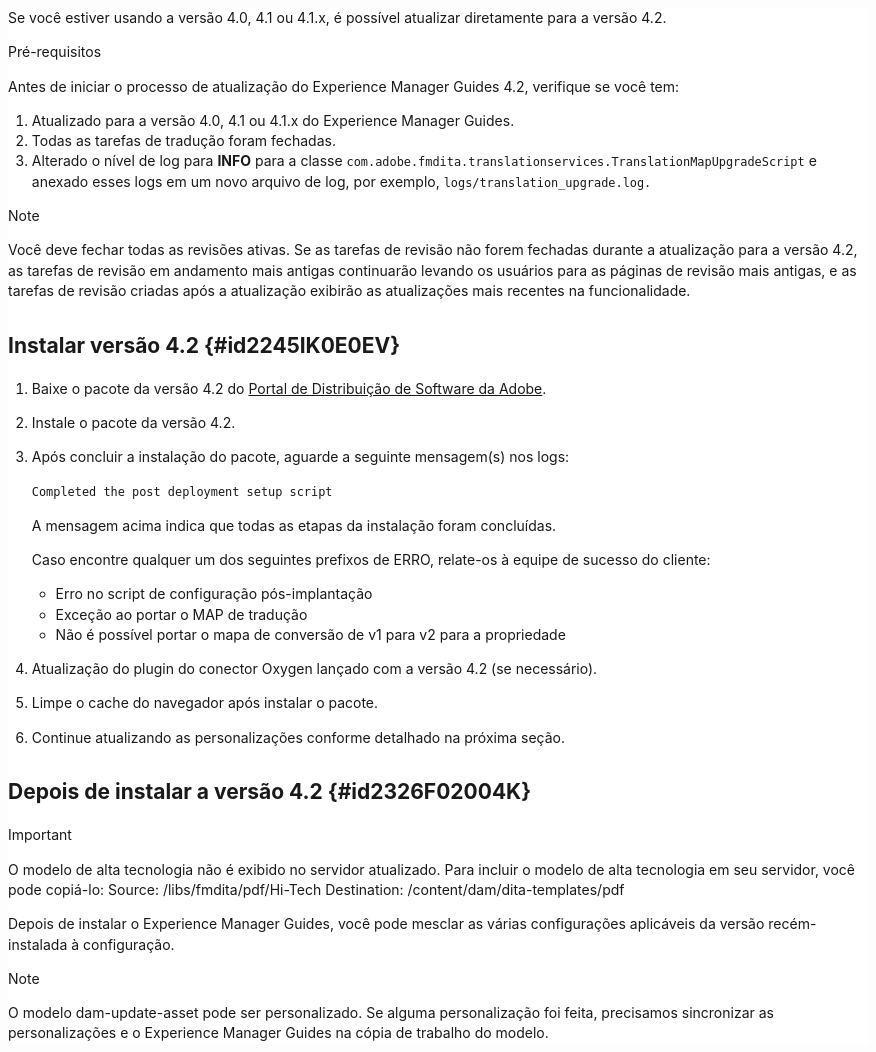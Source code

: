Se você estiver usando a versão 4.0, 4.1 ou 4.1.x, é possível atualizar diretamente para a versão 4.2.

**&#x200B;**&#x200B;Pré-requisitos&#x200B;**&#x200B;**

Antes de iniciar o processo de atualização do Experience Manager Guides 4.2, verifique se você tem:

1. Atualizado para a versão 4.0, 4.1 ou 4.1.x do Experience Manager Guides.
1. Todas as tarefas de tradução foram fechadas.
1. Alterado o nível de log para **INFO** para a classe `com.adobe.fmdita.translationservices.TranslationMapUpgradeScript` e anexado esses logs em um novo arquivo de log, por exemplo, `logs/translation_upgrade.log.`

>[!NOTE]
>
> Você deve fechar todas as revisões ativas. Se as tarefas de revisão não forem fechadas durante a atualização para a versão 4.2, as tarefas de revisão em andamento mais antigas continuarão levando os usuários para as páginas de revisão mais antigas, e as tarefas de revisão criadas após a atualização exibirão as atualizações mais recentes na funcionalidade.

## Instalar versão 4.2 {#id2245IK0E0EV}

1. Baixe o pacote da versão 4.2 do [Portal de Distribuição de Software da Adobe](https://experience.adobe.com/#/downloads/content/software-distribution/br/aem.html).
1. Instale o pacote da versão 4.2.
1. Após concluir a instalação do pacote, aguarde a seguinte mensagem\(s\) nos logs:

   `Completed the post deployment setup script`

   A mensagem acima indica que todas as etapas da instalação foram concluídas.

   Caso encontre qualquer um dos seguintes prefixos de ERRO, relate-os à equipe de sucesso do cliente:

   - Erro no script de configuração pós-implantação
   - Exceção ao portar o MAP de tradução
   - Não é possível portar o mapa de conversão de v1 para v2 para a propriedade
1. Atualização do plugin do conector Oxygen lançado com a versão 4.2 \(se necessário\).
1. Limpe o cache do navegador após instalar o pacote.
1. Continue atualizando as personalizações conforme detalhado na próxima seção.

## Depois de instalar a versão 4.2 {#id2326F02004K}

>[!IMPORTANT]
>
> O modelo de alta tecnologia não é exibido no servidor atualizado. Para incluir o modelo de alta tecnologia em seu servidor, você pode copiá-lo: Source: /libs/fmdita/pdf/Hi-Tech Destination: /content/dam/dita-templates/pdf

Depois de instalar o Experience Manager Guides, você pode mesclar as várias configurações aplicáveis da versão recém-instalada à configuração.

>[!NOTE]
>
> O modelo dam-update-asset pode ser personalizado. Se alguma personalização foi feita, precisamos sincronizar as personalizações e o Experience Manager Guides na cópia de trabalho do modelo.
